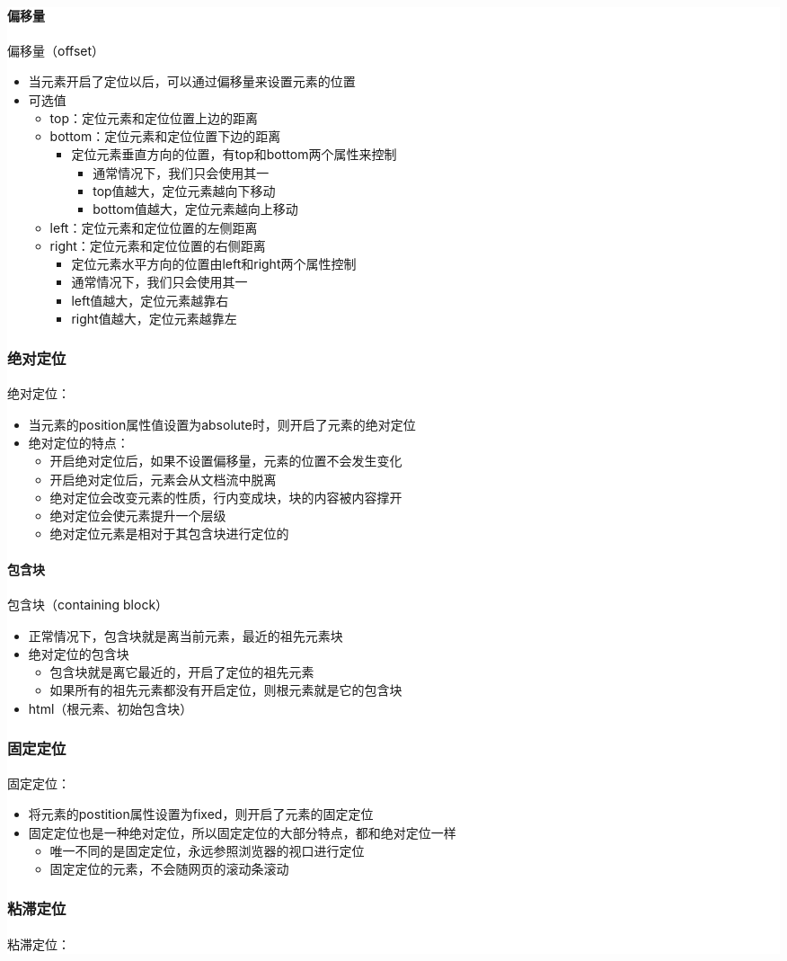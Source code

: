 #### 偏移量

偏移量（offset）

- 当元素开启了定位以后，可以通过偏移量来设置元素的位置
- 可选值
  - top：定位元素和定位位置上边的距离
  - bottom：定位元素和定位位置下边的距离
    - 定位元素垂直方向的位置，有top和bottom两个属性来控制
      - 通常情况下，我们只会使用其一
      - top值越大，定位元素越向下移动
      - bottom值越大，定位元素越向上移动
  - left：定位元素和定位位置的左侧距离
  - right：定位元素和定位位置的右侧距离
    - 定位元素水平方向的位置由left和right两个属性控制
    - 通常情况下，我们只会使用其一
    - left值越大，定位元素越靠右
    - right值越大，定位元素越靠左

### 绝对定位

绝对定位：

- 当元素的position属性值设置为absolute时，则开启了元素的绝对定位
- 绝对定位的特点：
  - 开启绝对定位后，如果不设置偏移量，元素的位置不会发生变化
  - 开启绝对定位后，元素会从文档流中脱离
  - 绝对定位会改变元素的性质，行内变成块，块的内容被内容撑开
  - 绝对定位会使元素提升一个层级
  - 绝对定位元素是相对于其包含块进行定位的

#### 包含块

包含块（containing block）

- 正常情况下，包含块就是离当前元素，最近的祖先元素块
- 绝对定位的包含块
  - 包含块就是离它最近的，开启了定位的祖先元素
  - 如果所有的祖先元素都没有开启定位，则根元素就是它的包含块
- html（根元素、初始包含块）

### 固定定位

固定定位：

- 将元素的postition属性设置为fixed，则开启了元素的固定定位
- 固定定位也是一种绝对定位，所以固定定位的大部分特点，都和绝对定位一样
  - 唯一不同的是固定定位，永远参照浏览器的视口进行定位
  - 固定定位的元素，不会随网页的滚动条滚动

### 粘滞定位

粘滞定位：
